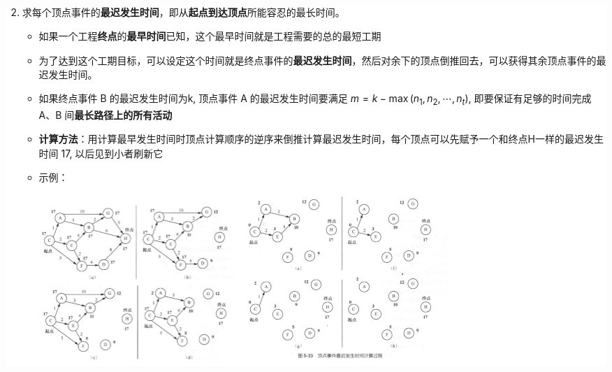 2. 求每个顶点事件的**最迟发生时间**，即从**起点到达顶点**所能容忍的最长时间。

    * 如果一个工程**终点**的**最早时间**已知，这个最早时间就是工程需要的总的最短工期
    
    * 为了达到这个工期目标，可以设定这个时间就是终点事件的**最迟发生时间**，然后对余下的顶点倒推回去，可以获得其余顶点事件的最迟发生时间。

    * 如果终点事件 B 的最迟发生时间为k, 顶点事件 A 的最迟发生时间要满足 $m = k - \max(n_1, n_2, \cdots, n_t)$, 即要保证有足够的时间完成 A、B 间**最长路径上的所有活动**

    * **计算方法**：用计算最早发生时间时顶点计算顺序的逆序来倒推计算最迟发生时间，每个顶点可以先赋予一个和终点H一样的最迟发生时间 17, 以后见到小者刷新它

    * 示例：

        <img src='./img/graph/AOE3.png' style='zoom:50%'>
        <img src='./img/graph/AOE4.png' style='zoom:50%'>
